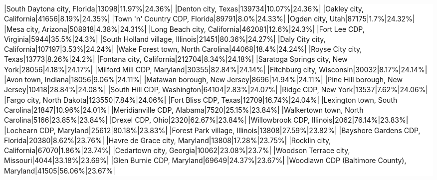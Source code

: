 |South Daytona city, Florida|13098|11.97%|24.36%|
|Denton city, Texas|139734|10.07%|24.36%|
|Oakley city, California|41656|8.19%|24.35%|
|Town 'n' Country CDP, Florida|89791|8.0%|24.33%|
|Ogden city, Utah|87175|1.7%|24.32%|
|Mesa city, Arizona|508918|4.38%|24.31%|
|Long Beach city, California|462081|12.6%|24.3%|
|Fort Lee CDP, Virginia|5944|35.5%|24.3%|
|South Holland village, Illinois|21451|80.36%|24.27%|
|Daly City city, California|107197|3.53%|24.24%|
|Wake Forest town, North Carolina|44068|18.4%|24.24%|
|Royse City city, Texas|13773|8.26%|24.2%|
|Fontana city, California|212704|8.34%|24.18%|
|Saratoga Springs city, New York|28056|4.18%|24.17%|
|Milford Mill CDP, Maryland|30355|82.84%|24.14%|
|Fitchburg city, Wisconsin|30032|8.17%|24.14%|
|Avon town, Indiana|18056|9.06%|24.11%|
|Matawan borough, New Jersey|8696|14.94%|24.11%|
|Pine Hill borough, New Jersey|10418|28.84%|24.08%|
|South Hill CDP, Washington|64104|2.83%|24.07%|
|Ridge CDP, New York|13537|7.62%|24.06%|
|Fargo city, North Dakota|123550|7.84%|24.06%|
|Fort Bliss CDP, Texas|12709|16.74%|24.04%|
|Lexington town, South Carolina|21847|10.96%|24.01%|
|Meridianville CDP, Alabama|7520|25.15%|23.84%|
|Walkertown town, North Carolina|5166|23.85%|23.84%|
|Drexel CDP, Ohio|2320|62.67%|23.84%|
|Willowbrook CDP, Illinois|2062|76.14%|23.83%|
|Lochearn CDP, Maryland|25612|80.18%|23.83%|
|Forest Park village, Illinois|13808|27.59%|23.82%|
|Bayshore Gardens CDP, Florida|20380|8.62%|23.76%|
|Havre de Grace city, Maryland|13808|17.28%|23.75%|
|Rocklin city, California|67070|1.86%|23.74%|
|Cedartown city, Georgia|10062|23.08%|23.7%|
|Woodson Terrace city, Missouri|4044|33.18%|23.69%|
|Glen Burnie CDP, Maryland|69649|24.37%|23.67%|
|Woodlawn CDP (Baltimore County), Maryland|41505|56.06%|23.67%|
